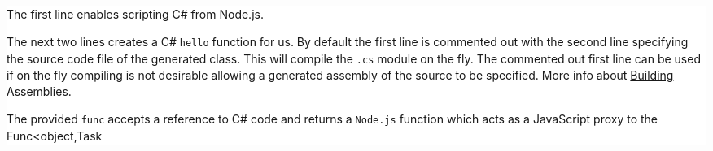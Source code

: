 The first line enables scripting C# from Node.js.

The next two lines creates a C# `hello` function for us.  By default the first line is commented out with the second line specifying the source code file of the generated class.  This will compile the `.cs` module on the fly.  The commented out first line can be used if on the fly compiling is not desirable allowing a generated assembly of the source to be specified.  More info about [Building Assemblies](https://github.com/xamarin/WebSharp/blob/master/docs/getting-started/getting-started-websharp-building-assemblies.md).

The provided `func` accepts a reference to C# code and returns a `Node.js` function which acts as a JavaScript proxy to the Func<object,Task<object>> .NET delegate

For more detailed information about scripting C# from a Node.js process please reference the [How to: integrate C# code into Node.js code](
https://github.com/xamarin/WebSharp/tree/master/electron-dotnet#how-to-integrate-c-code-into-nodejs-code
) section of the documentation.

What we do need to point out is the code:

``` js
//Make method externaly visible this will be referenced in the renderer.js file
exports.sayHello = arg => {
	hello('World', function (error, result) {
		if (error) throw error;
		if (result) console.log(result);
	});
}
``` 

We will be referencing this code from Electron's Renderer process which can be found in the [`renderer.js` file mentioned above](#renderer-process-rendererjs). To do this we will export a function called `sayHello` so that it can be referenced in other processes.

At the bottom of our [index.html](#showing-information-indexhtml) we require `renderer.js` which loads this file into Electrons's [Renderer](http://electron.atom.io/docs/tutorial/quick-start/#renderer-process) process.  

``` js
  <script>
    // You can also require other files to run in this process
    require('./renderer.js')
  </script>
```

#### WebSharp: .NET implementation: World.cs

The generator also created a directory with the same name as the class, `World`, that was supplied in the template definition questions.  The layout of the subdirectory is shown here.

```
|--- src                              // sources
     |--- World
          |--- nuget.config           // Configuring NuGet behavior
          |--- packages.config        // Used to track installed packages
          |--- World_macosx.csproj    // MacOSX project  
          |--- World.cs               // Application Implementation
          |--- World.csproj           // Windows project 
```
